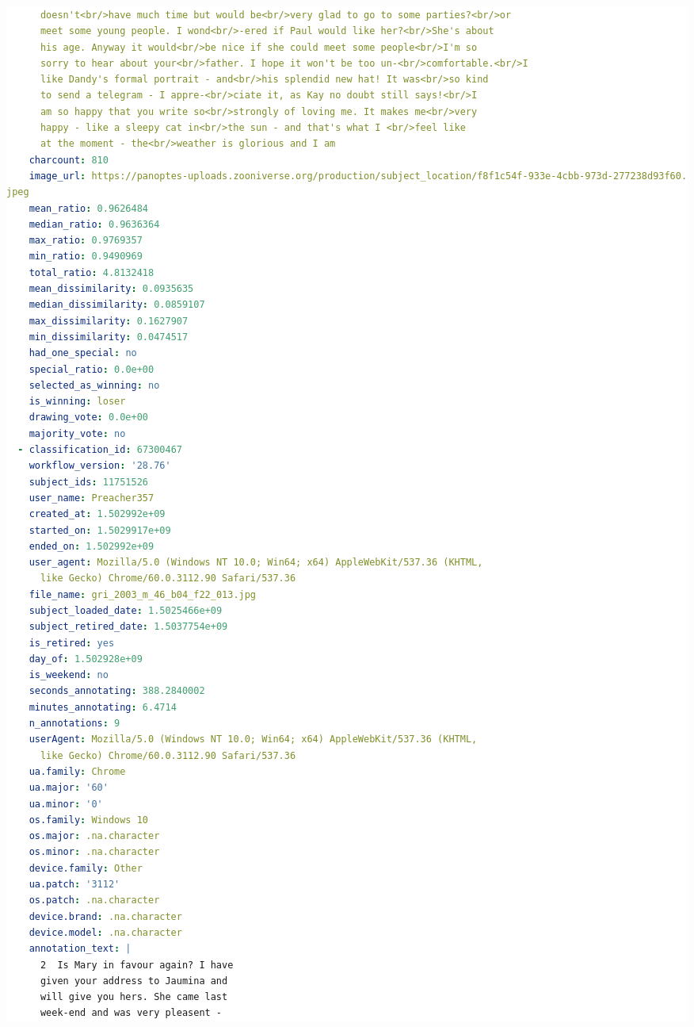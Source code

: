 ```yaml
      doesn't<br/>have much time but would be<br/>very glad to go to some parties?<br/>or
      meet some young people. I wond<br/>-ered if Paul would like her?<br/>She's about
      his age. Anyway it would<br/>be nice if she could meet some people<br/>I'm so
      sorry to hear about your<br/>father. I hope it won't be too un-<br/>comfortable.<br/>I
      like Dandy's formal portrait - and<br/>his splendid new hat! It was<br/>so kind
      to send a telegram - I appre-<br/>ciate it, as Kay no doubt still says!<br/>I
      am so happy that you write so<br/>strongly of loving me. It makes me<br/>very
      happy - like a sleepy cat in<br/>the sun - and that's what I <br/>feel like
      at the moment - the<br/>weather is glorious and I am
    charcount: 810
    image_url: https://panoptes-uploads.zooniverse.org/production/subject_location/f8f1c54f-933e-4cbb-973d-277238d93f60.jpeg
    mean_ratio: 0.9626484
    median_ratio: 0.9636364
    max_ratio: 0.9769357
    min_ratio: 0.9490969
    total_ratio: 4.8132418
    mean_dissimilarity: 0.0935635
    median_dissimilarity: 0.0859107
    max_dissimilarity: 0.1627907
    min_dissimilarity: 0.0474517
    had_one_special: no
    special_ratio: 0.0e+00
    selected_as_winning: no
    is_winning: loser
    drawing_vote: 0.0e+00
    majority_vote: no
  - classification_id: 67300467
    workflow_version: '28.76'
    subject_ids: 11751526
    user_name: Preacher357
    created_at: 1.502992e+09
    started_on: 1.5029917e+09
    ended_on: 1.502992e+09
    user_agent: Mozilla/5.0 (Windows NT 10.0; Win64; x64) AppleWebKit/537.36 (KHTML,
      like Gecko) Chrome/60.0.3112.90 Safari/537.36
    file_name: gri_2003_m_46_b04_f22_013.jpg
    subject_loaded_date: 1.5025466e+09
    subject_retired_date: 1.5037754e+09
    is_retired: yes
    day_of: 1.502928e+09
    is_weekend: no
    seconds_annotating: 388.2840002
    minutes_annotating: 6.4714
    n_annotations: 9
    userAgent: Mozilla/5.0 (Windows NT 10.0; Win64; x64) AppleWebKit/537.36 (KHTML,
      like Gecko) Chrome/60.0.3112.90 Safari/537.36
    ua.family: Chrome
    ua.major: '60'
    ua.minor: '0'
    os.family: Windows 10
    os.major: .na.character
    os.minor: .na.character
    device.family: Other
    ua.patch: '3112'
    os.patch: .na.character
    device.brand: .na.character
    device.model: .na.character
    annotation_text: |
      2  Is Mary in favour again? I have
      given your address to Jaumina and
      will give you hers. She came last
      week-end and was very pleasent -
```